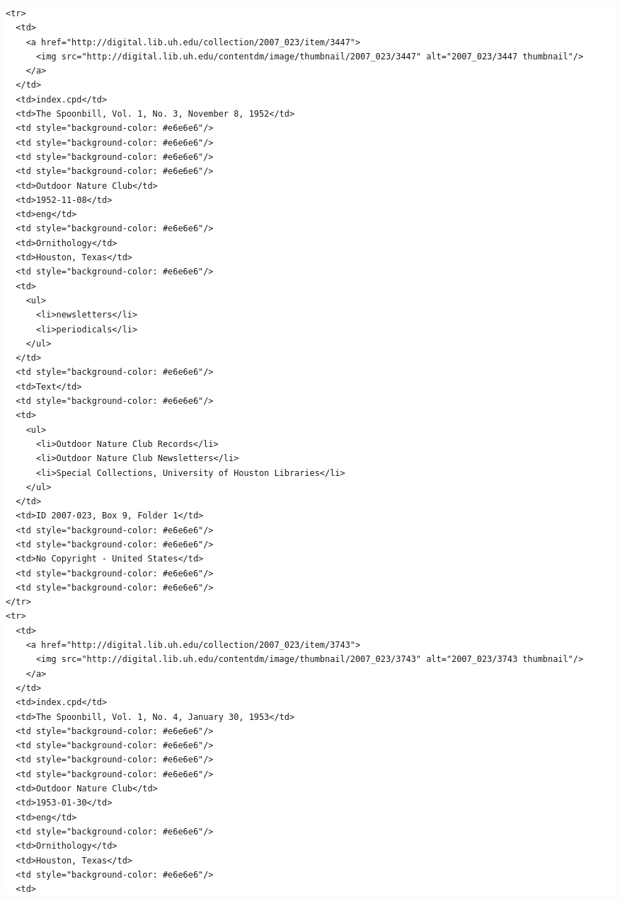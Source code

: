     <tr>
      <td>
        <a href="http://digital.lib.uh.edu/collection/2007_023/item/3447">
          <img src="http://digital.lib.uh.edu/contentdm/image/thumbnail/2007_023/3447" alt="2007_023/3447 thumbnail"/>
        </a>
      </td>
      <td>index.cpd</td>
      <td>The Spoonbill, Vol. 1, No. 3, November 8, 1952</td>
      <td style="background-color: #e6e6e6"/>
      <td style="background-color: #e6e6e6"/>
      <td style="background-color: #e6e6e6"/>
      <td style="background-color: #e6e6e6"/>
      <td>Outdoor Nature Club</td>
      <td>1952-11-08</td>
      <td>eng</td>
      <td style="background-color: #e6e6e6"/>
      <td>Ornithology</td>
      <td>Houston, Texas</td>
      <td style="background-color: #e6e6e6"/>
      <td>
        <ul>
          <li>newsletters</li>
          <li>periodicals</li>
        </ul>
      </td>
      <td style="background-color: #e6e6e6"/>
      <td>Text</td>
      <td style="background-color: #e6e6e6"/>
      <td>
        <ul>
          <li>Outdoor Nature Club Records</li>
          <li>Outdoor Nature Club Newsletters</li>
          <li>Special Collections, University of Houston Libraries</li>
        </ul>
      </td>
      <td>ID 2007-023, Box 9, Folder 1</td>
      <td style="background-color: #e6e6e6"/>
      <td style="background-color: #e6e6e6"/>
      <td>No Copyright - United States</td>
      <td style="background-color: #e6e6e6"/>
      <td style="background-color: #e6e6e6"/>
    </tr>
    <tr>
      <td>
        <a href="http://digital.lib.uh.edu/collection/2007_023/item/3743">
          <img src="http://digital.lib.uh.edu/contentdm/image/thumbnail/2007_023/3743" alt="2007_023/3743 thumbnail"/>
        </a>
      </td>
      <td>index.cpd</td>
      <td>The Spoonbill, Vol. 1, No. 4, January 30, 1953</td>
      <td style="background-color: #e6e6e6"/>
      <td style="background-color: #e6e6e6"/>
      <td style="background-color: #e6e6e6"/>
      <td style="background-color: #e6e6e6"/>
      <td>Outdoor Nature Club</td>
      <td>1953-01-30</td>
      <td>eng</td>
      <td style="background-color: #e6e6e6"/>
      <td>Ornithology</td>
      <td>Houston, Texas</td>
      <td style="background-color: #e6e6e6"/>
      <td>